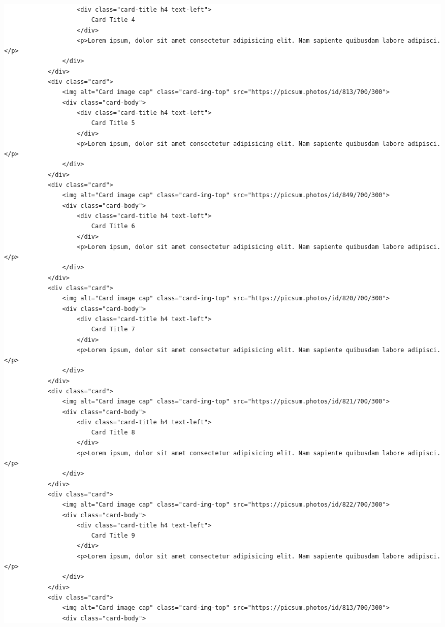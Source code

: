						<div class="card-title h4 text-left">
							Card Title 4
						</div>
						<p>Lorem ipsum, dolor sit amet consectetur adipisicing elit. Nam sapiente quibusdam labore adipisci.</p>
					</div>
				</div>
				<div class="card">
					<img alt="Card image cap" class="card-img-top" src="https://picsum.photos/id/813/700/300">
					<div class="card-body">
						<div class="card-title h4 text-left">
							Card Title 5
						</div>
						<p>Lorem ipsum, dolor sit amet consectetur adipisicing elit. Nam sapiente quibusdam labore adipisci.</p>
					</div>
				</div>
				<div class="card">
					<img alt="Card image cap" class="card-img-top" src="https://picsum.photos/id/849/700/300">
					<div class="card-body">
						<div class="card-title h4 text-left">
							Card Title 6
						</div>
						<p>Lorem ipsum, dolor sit amet consectetur adipisicing elit. Nam sapiente quibusdam labore adipisci.</p>
					</div>
				</div>
				<div class="card">
					<img alt="Card image cap" class="card-img-top" src="https://picsum.photos/id/820/700/300">
					<div class="card-body">
						<div class="card-title h4 text-left">
							Card Title 7
						</div>
						<p>Lorem ipsum, dolor sit amet consectetur adipisicing elit. Nam sapiente quibusdam labore adipisci.</p>
					</div>
				</div>
				<div class="card">
					<img alt="Card image cap" class="card-img-top" src="https://picsum.photos/id/821/700/300">
					<div class="card-body">
						<div class="card-title h4 text-left">
							Card Title 8
						</div>
						<p>Lorem ipsum, dolor sit amet consectetur adipisicing elit. Nam sapiente quibusdam labore adipisci.</p>
					</div>
				</div>
				<div class="card">
					<img alt="Card image cap" class="card-img-top" src="https://picsum.photos/id/822/700/300">
					<div class="card-body">
						<div class="card-title h4 text-left">
							Card Title 9
						</div>
						<p>Lorem ipsum, dolor sit amet consectetur adipisicing elit. Nam sapiente quibusdam labore adipisci.</p>
					</div>
				</div>
				<div class="card">
					<img alt="Card image cap" class="card-img-top" src="https://picsum.photos/id/813/700/300">
					<div class="card-body">